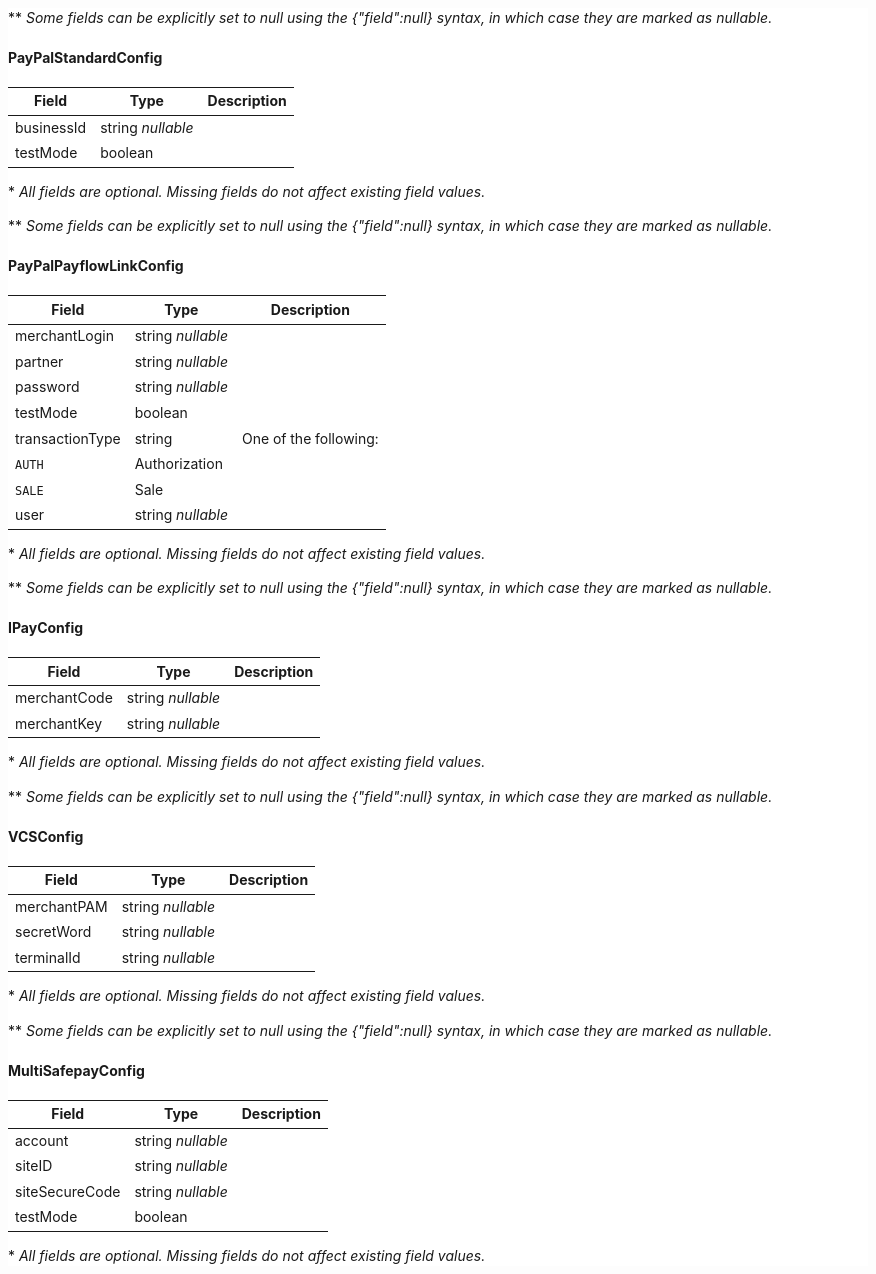 ** *Some fields can be explicitly set to null using the {"field":null} syntax, in which case they are marked as nullable.*

#### PayPalStandardConfig
**Field** |	**Type**	| **Description**
-------------- | -------------- | --------------
businessId |	string *nullable* |	
testMode |	boolean |	
\* *All fields are optional. Missing fields do not affect existing field values.*

** *Some fields can be explicitly set to null using the {"field":null} syntax, in which case they are marked as nullable.*

#### PayPalPayflowLinkConfig
**Field** |	**Type**	| **Description**
-------------- | -------------- | --------------
merchantLogin |	string *nullable* |	
partner |	string *nullable* |	
password |	string *nullable*	|
testMode |	boolean |	
transactionType |	string |	One of the following:
 | `AUTH` |	Authorization
 | `SALE` |	Sale
user |	string *nullable* |	
\* *All fields are optional. Missing fields do not affect existing field values.*

** *Some fields can be explicitly set to null using the {"field":null} syntax, in which case they are marked as nullable.*

#### IPayConfig
**Field** |	**Type**	| **Description**
-------------- | -------------- | --------------
merchantCode |	string *nullable* |	
merchantKey |	string *nullable*	|
\* *All fields are optional. Missing fields do not affect existing field values.*

** *Some fields can be explicitly set to null using the {"field":null} syntax, in which case they are marked as nullable.*

#### VCSConfig
**Field** |	**Type**	| **Description**
-------------- | -------------- | --------------
merchantPAM |	string *nullable* |	
secretWord	| string *nullable* |	
terminalId |	string *nullable* |	
\* *All fields are optional. Missing fields do not affect existing field values.*

** *Some fields can be explicitly set to null using the {"field":null} syntax, in which case they are marked as nullable.*

#### MultiSafepayConfig
**Field** |	**Type**	| **Description**
-------------- | -------------- | --------------
account |	string *nullable* |	
siteID |	string *nullable* |	
siteSecureCode |	string *nullable* |	
testMode |	boolean |	
\* *All fields are optional. Missing fields do not affect existing field values.*
